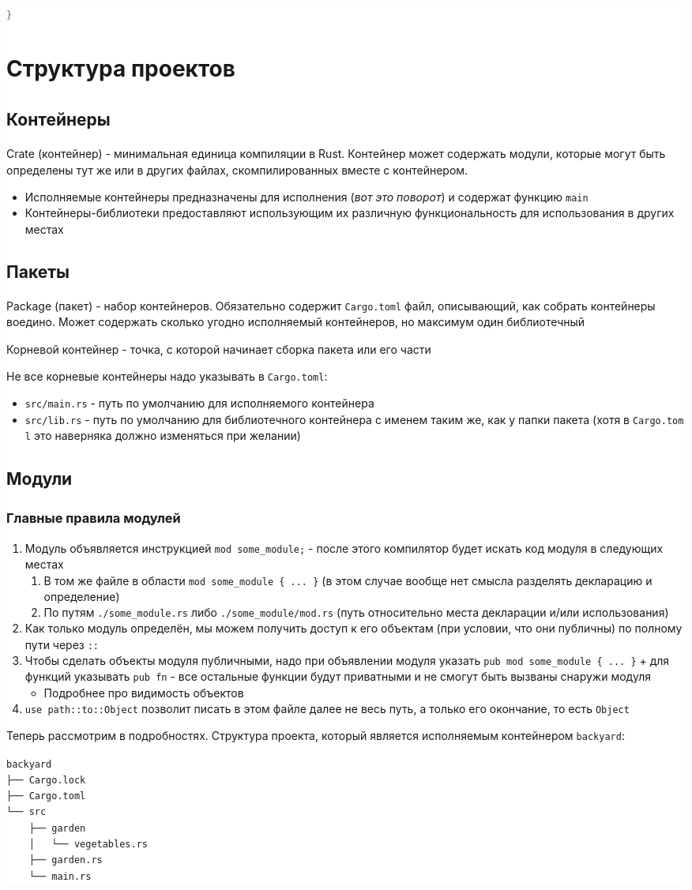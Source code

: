 ```rs
}

```

# Структура проектов
## Контейнеры
Crate (контейнер) - минимальная единица компиляции в Rust. Контейнер может содержать модули, которые могут быть определены тут же или в других файлах, скомпилированных вместе с контейнером.

- Исполняемые контейнеры предназначены для исполнения (*вот это поворот*) и содержат функцию `main`
- Контейнеры-библиотеки предоставляют использующим их различную функциональность для использования в других местах

## Пакеты
Package (пакет) - набор контейнеров. Обязательно содержит `Cargo.toml` файл, описывающий, как собрать контейнеры воедино. Может содержать сколько угодно исполняемый контейнеров, но максимум один библиотечный

Корневой контейнер - точка, с которой начинает сборка пакета или его части

Не все корневые контейнеры надо указывать в `Cargo.toml`:
- `src/main.rs` - путь по умолчанию для исполняемого контейнера
- `src/lib.rs` - путь по умолчанию для библиотечного контейнера с именем таким же, как у папки пакета (хотя в `Cargo.toml` это наверняка должно изменяться при желании)

## Модули
### Главные правила модулей
1. Модуль объявляется инструкцией `mod some_module;` - после этого компилятор будет искать код модуля в следующих местах
   1. В том же файле в области `mod some_module { ... }` (в этом случае вообще нет смысла разделять декларацию и определение)
   2. По путям `./some_module.rs` либо `./some_module/mod.rs` (путь относительно места декларации и/или использования)
2. Как только модуль определён, мы можем получить доступ к его объектам (при условии, что они публичны) по полному пути через `::`
3. Чтобы сделать объекты модуля публичными, надо при объявлении модуля указать `pub mod some_module { ... }` + для функций указывать `pub fn` - все остальные функции будут приватными и не смогут быть вызваны снаружи модуля
   - Подробнее про видимость объектов
4. `use path::to::Object` позволит писать в этом файле далее не весь путь, а только его окончание, то есть `Object`

Теперь рассмотрим в подробностях. Структура проекта, который является исполняемым контейнером `backyard`:
```
backyard
├── Cargo.lock
├── Cargo.toml
└── src
    ├── garden
    │   └── vegetables.rs
    ├── garden.rs
    └── main.rs
```
